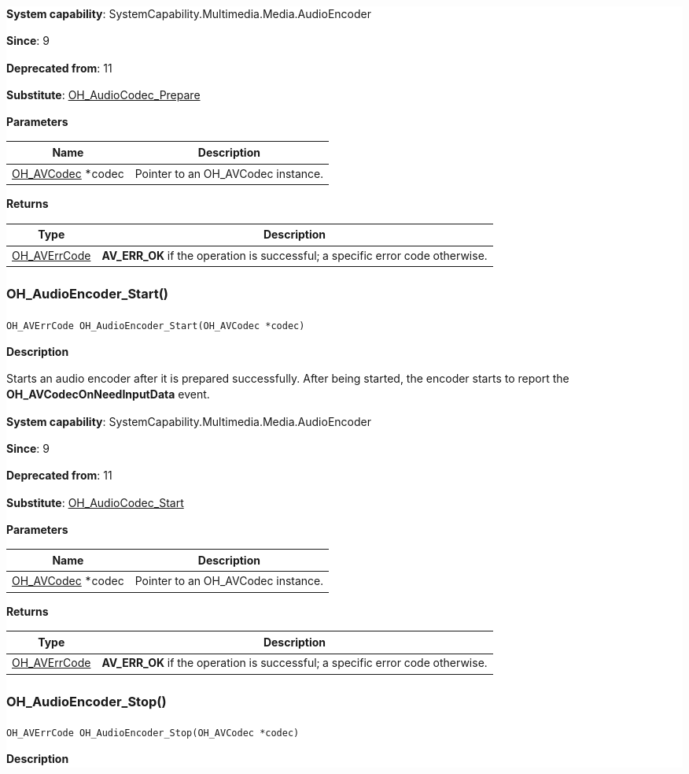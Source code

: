 **System capability**: SystemCapability.Multimedia.Media.AudioEncoder

**Since**: 9

**Deprecated from**: 11

**Substitute**: [OH_AudioCodec_Prepare](capi-native-avcodec-audiocodec-h.md#oh_audiocodec_prepare)

**Parameters**

| Name| Description|
| -- | -- |
| [OH_AVCodec](capi-codecbase-oh-avcodec.md) *codec | Pointer to an OH_AVCodec instance.|

**Returns**

| Type| Description|
| -- | -- |
| [OH_AVErrCode](capi-native-averrors-h.md#oh_averrcode) | **AV_ERR_OK** if the operation is successful; a specific error code otherwise.|

### OH_AudioEncoder_Start()

```
OH_AVErrCode OH_AudioEncoder_Start(OH_AVCodec *codec)
```

**Description**

Starts an audio encoder after it is prepared successfully. After being started, the encoder starts to report the **OH_AVCodecOnNeedInputData** event.

**System capability**: SystemCapability.Multimedia.Media.AudioEncoder

**Since**: 9

**Deprecated from**: 11

**Substitute**: [OH_AudioCodec_Start](capi-native-avcodec-audiocodec-h.md#oh_audiocodec_start)

**Parameters**

| Name| Description|
| -- | -- |
| [OH_AVCodec](capi-codecbase-oh-avcodec.md) *codec | Pointer to an OH_AVCodec instance.|

**Returns**

| Type| Description|
| -- | -- |
| [OH_AVErrCode](capi-native-averrors-h.md#oh_averrcode) | **AV_ERR_OK** if the operation is successful; a specific error code otherwise.|

### OH_AudioEncoder_Stop()

```
OH_AVErrCode OH_AudioEncoder_Stop(OH_AVCodec *codec)
```

**Description**
